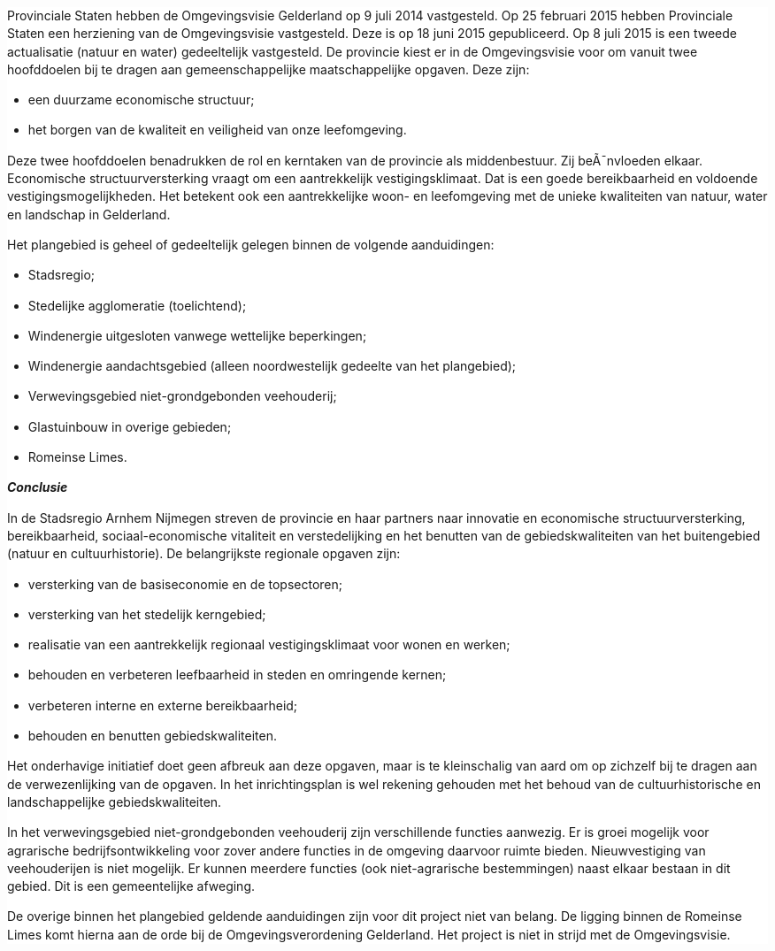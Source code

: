 Provinciale Staten hebben de Omgevingsvisie Gelderland op 9 juli 2014 vastgesteld. Op 25 februari 2015 hebben Provinciale Staten een herziening van de Omgevingsvisie vastgesteld. Deze is op 18 juni 2015 gepubliceerd. Op 8 juli 2015 is een tweede actualisatie (natuur en water) gedeeltelijk vastgesteld. De provincie kiest er in de Omgevingsvisie voor om vanuit twee hoofddoelen bij te dragen aan gemeenschappelijke maatschappelijke opgaven. Deze zijn:

* een duurzame economische structuur;

* het borgen van de kwaliteit en veiligheid van onze leefomgeving.

Deze twee hoofddoelen benadrukken de rol en kerntaken van de provincie als middenbestuur. Zij beÃ¯nvloeden elkaar. Economische structuurversterking vraagt om een aantrekkelijk vestigingsklimaat. Dat is een goede bereikbaarheid en voldoende vestigingsmogelijkheden. Het betekent ook een aantrekkelijke woon\- en leefomgeving met de unieke kwaliteiten van natuur, water en landschap in Gelderland.

Het plangebied is geheel of gedeeltelijk gelegen binnen de volgende aanduidingen:

* Stadsregio;

* Stedelijke agglomeratie (toelichtend);

* Windenergie uitgesloten vanwege wettelijke beperkingen;

* Windenergie aandachtsgebied (alleen noordwestelijk gedeelte van het plangebied);

* Verwevingsgebied niet\-grondgebonden veehouderij;

* Glastuinbouw in overige gebieden;

* Romeinse Limes.

***Conclusie***

In de Stadsregio Arnhem Nijmegen streven de provincie en haar partners naar innovatie en economische structuurversterking, bereikbaarheid, sociaal\-economische vitaliteit en verstedelijking en het benutten van de gebiedskwaliteiten van het buitengebied (natuur en cultuurhistorie). De belangrijkste regionale opgaven zijn:

* versterking van de basiseconomie en de topsectoren;

* versterking van het stedelijk kerngebied;

* realisatie van een aantrekkelijk regionaal vestigingsklimaat voor wonen en werken;

* behouden en verbeteren leefbaarheid in steden en omringende kernen;

* verbeteren interne en externe bereikbaarheid;

* behouden en benutten gebiedskwaliteiten.

Het onderhavige initiatief doet geen afbreuk aan deze opgaven, maar is te kleinschalig van aard om op zichzelf bij te dragen aan de verwezenlijking van de opgaven. In het inrichtingsplan is wel rekening gehouden met het behoud van de cultuurhistorische en landschappelijke gebiedskwaliteiten.

In het verwevingsgebied niet\-grondgebonden veehouderij zijn verschillende functies aanwezig. Er is groei mogelijk voor agrarische bedrijfsontwikkeling voor zover andere functies in de omgeving daarvoor ruimte bieden. Nieuwvestiging van veehouderijen is niet mogelijk. Er kunnen meerdere functies (ook niet\-agrarische bestemmingen) naast elkaar bestaan in dit gebied. Dit is een gemeentelijke afweging.

De overige binnen het plangebied geldende aanduidingen zijn voor dit project niet van belang. De ligging binnen de Romeinse Limes komt hierna aan de orde bij de Omgevingsverordening Gelderland. Het project is niet in strijd met de Omgevingsvisie.
